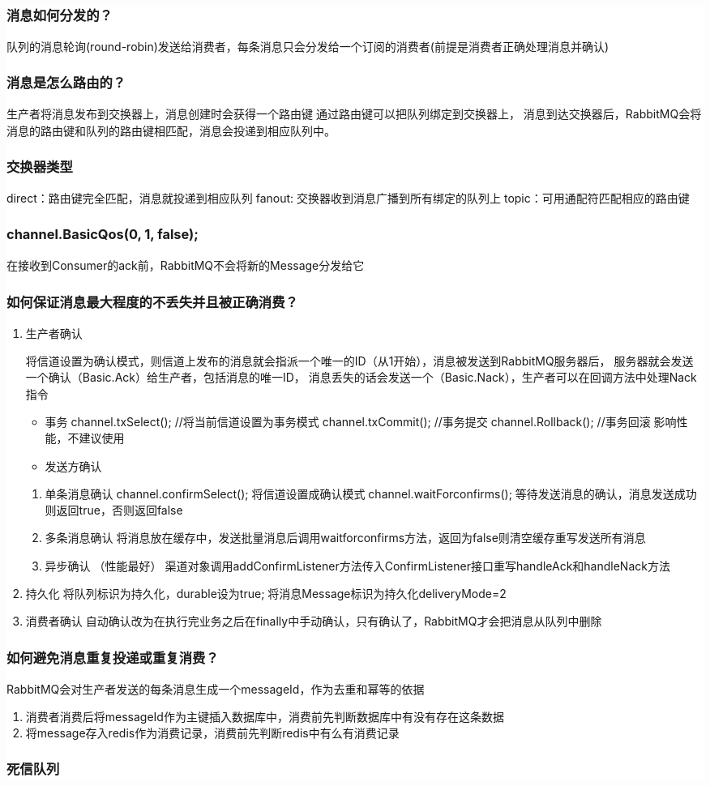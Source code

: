 ### 消息如何分发的？
队列的消息轮询(round-robin)发送给消费者，每条消息只会分发给一个订阅的消费者(前提是消费者正确处理消息并确认)

### 消息是怎么路由的？

生产者将消息发布到交换器上，消息创建时会获得一个路由键
通过路由键可以把队列绑定到交换器上，
消息到达交换器后，RabbitMQ会将消息的路由键和队列的路由键相匹配，消息会投递到相应队列中。

### 交换器类型
direct：路由键完全匹配，消息就投递到相应队列
fanout: 交换器收到消息广播到所有绑定的队列上
topic：可用通配符匹配相应的路由键

### channel.BasicQos(0, 1, false);
在接收到Consumer的ack前，RabbitMQ不会将新的Message分发给它

### 如何保证消息最大程度的不丢失并且被正确消费？
1. 生产者确认

	将信道设置为确认模式，则信道上发布的消息就会指派一个唯一的ID（从1开始），消息被发送到RabbitMQ服务器后，
	服务器就会发送一个确认（Basic.Ack）给生产者，包括消息的唯一ID，
	消息丢失的话会发送一个（Basic.Nack），生产者可以在回调方法中处理Nack指令

   * 事务 
    channel.txSelect(); //将当前信道设置为事务模式
	 channel.txCommit(); //事务提交
	 channel.Rollback(); //事务回滚
	 影响性能，不建议使用
	
   * 发送方确认
   
    1. 单条消息确认
       channel.confirmSelect(); 将信道设置成确认模式
	     channel.waitForconfirms(); 等待发送消息的确认，消息发送成功则返回true，否则返回false
	
	2. 多条消息确认
	 将消息放在缓存中，发送批量消息后调用waitforconfirms方法，返回为false则清空缓存重写发送所有消息
	
    3. 异步确认 （性能最好）
	 渠道对象调用addConfirmListener方法传入ConfirmListener接口重写handleAck和handleNack方法
	
2. 持久化   将队列标识为持久化，durable设为true; 将消息Message标识为持久化deliveryMode=2 
3. 消费者确认   自动确认改为在执行完业务之后在finally中手动确认，只有确认了，RabbitMQ才会把消息从队列中删除

### 如何避免消息重复投递或重复消费？
RabbitMQ会对生产者发送的每条消息生成一个messageId，作为去重和幂等的依据

1. 消费者消费后将messageId作为主键插入数据库中，消费前先判断数据库中有没有存在这条数据
2. 将message存入redis作为消费记录，消费前先判断redis中有么有消费记录

### 死信队列
